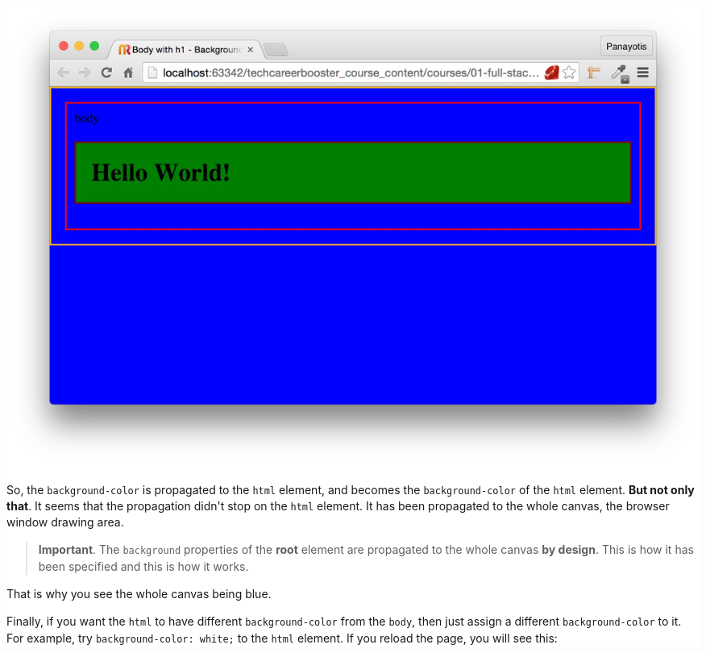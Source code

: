 ![./images/Background Color of Body Propagates to Html](./images/background-color-for-body-propagates-to-html-and-to-canvas.jpg)

So, the `background-color` is propagated to the `html` element, and becomes the `background-color` of the `html` element. **But not only that**. It seems that the propagation
didn't stop on the `html` element. It has been propagated to the whole canvas, the browser window drawing area.

> **Important**. The `background` properties of the **root** element are propagated to the whole canvas **by design**. This is how it has been specified and this is how it
works.

That is why you see the whole canvas being blue.

Finally, if you want the `html` to have different `background-color` from the `body`, then just assign a different `background-color` to it.
For example, try `background-color: white;` to the `html` element. If you reload the page, you will see this:

